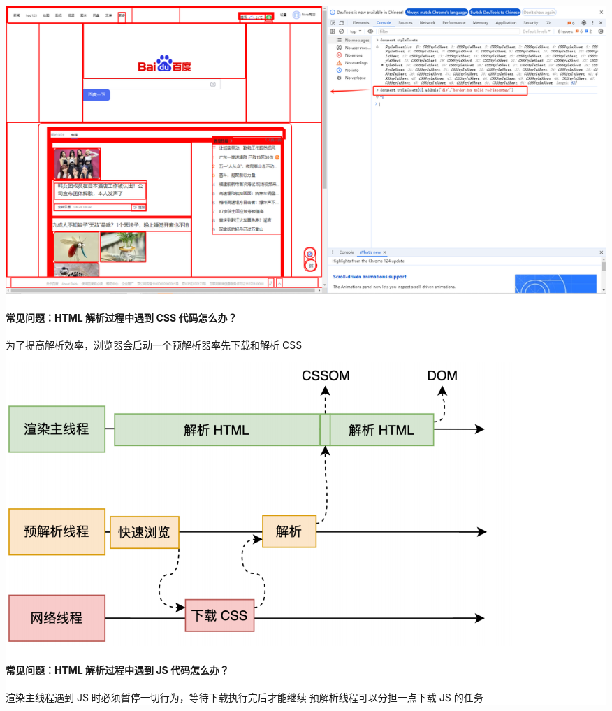 ![Alt text](image-8.png)

#### 常见问题：HTML 解析过程中遇到 CSS 代码怎么办？
为了提⾼解析效率，浏览器会启动⼀个预解析器率先下载和解析 CSS

![Alt text](image-9.png)
#### 常见问题：HTML 解析过程中遇到 JS 代码怎么办？
渲染主线程遇到 JS 时必须暂停⼀切⾏为，等待下载执⾏完后才能继续 预解析线程可以分担⼀点下载 JS 的任务
